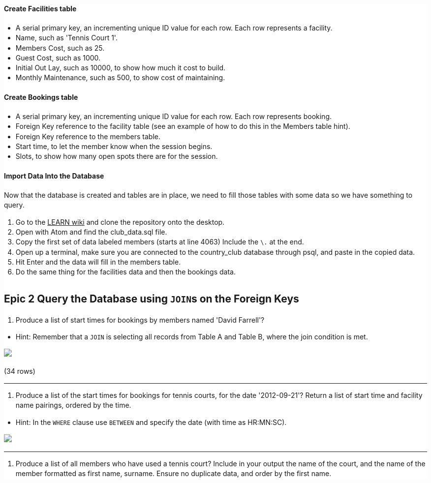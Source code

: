 #### Create Facilities table

* A serial primary key, an incrementing unique ID value for each row. Each row represents a facility.
* Name, such as 'Tennis Court 1'.
* Members Cost, such as 25.
* Guest Cost, such as 1000.
* Initial Out Lay, such as 10000, to show how much it cost to build.
* Monthly Maintenance, such as 500, to show cost of maintaining.

#### Create Bookings table

* A serial primary key, an incrementing unique ID value for each row. Each row represents booking.
* Foreign Key reference to the facility table (see an example of how to do this in the Members table hint).
* Foreign Key reference to the members table.
* Start time, to let the member know when the session begins.
* Slots, to show how many open spots there are for the session.

#### Import Data Into the Database

Now that the database is created and tables are in place, we need to fill those tables with some data so we have something to query.

1. Go to the <a href="https://github.com/LEARNAcademy/wiki" target="_blank" >LEARN wiki</a> and clone the repository onto the desktop.
2. Open with Atom and find the club_data.sql file.
3. Copy the first set of data labeled members (starts at line 4063) Include the `\.` at the end.
4. Open up a terminal, make sure you are connected to the country_club database through psql, and paste in the copied data.
5. Hit Enter and the data will fill in the members table.
6. Do the same thing for the facilities data and then the bookings data.

## Epic 2 Query the Database using `JOIN`s on the Foreign Keys

1. Produce a list of start times for bookings by members named 'David Farrell'?

* Hint: Remember that a `JOIN` is selecting all records from Table A and Table B, where the join condition is met.
<p><img src="http://s3.amazonaws.com/learn-site/app/public/redactor_rails/pictures/33/original_sql_1.jpg?1472166134" /><p>
(34 rows)
<hr>

1. Produce a list of the start times for bookings for tennis courts, for the date '2012-09-21'? Return a list of start time and facility name pairings, ordered by the time.

* Hint: In the `WHERE` clause use `BETWEEN` and specify the date (with time as HR:MN:SC).
<p><img src="http://s3.amazonaws.com/learn-site/app/public/redactor_rails/pictures/34/original_sql_2.jpg?1472167751" /><p>

<hr>

1. Produce a list of all members who have used a tennis court? Include in your output the name of the court, and the name of the member formatted as first name, surname. Ensure no duplicate data, and order by the first name.
